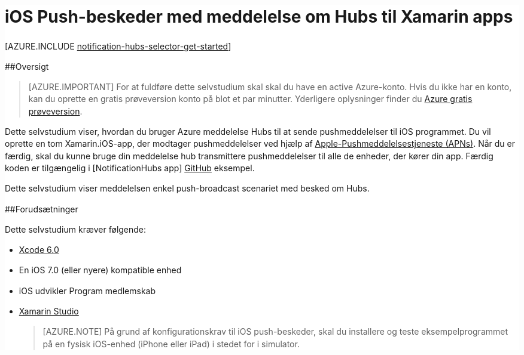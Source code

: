 <properties
    pageTitle="iOS Push-beskeder med meddelelse om Hubs til Xamarin apps | Microsoft Azure"
    description="I dette selvstudium lærer du at bruge Azure meddelelse Hubs til at sende pushmeddelelser til et Xamarin iOS-program."
    services="notification-hubs"
    keywords="IOS push-beskeder, opslagsnål meddelelser push-beskeder, push-meddelelse"
    documentationCenter="xamarin"
    authors="ysxu"
    manager="erikre"
    editor=""/>

<tags
    ms.service="notification-hubs"
    ms.workload="mobile"
    ms.tgt_pltfrm="mobile-xamarin-ios"
    ms.devlang="dotnet"
    ms.topic="hero-article"
    ms.date="06/29/2016"
    ms.author="yuaxu"/>

# <a name="ios-push-notifications-with-notification-hubs-for-xamarin-apps"></a>iOS Push-beskeder med meddelelse om Hubs til Xamarin apps

[AZURE.INCLUDE [notification-hubs-selector-get-started](../../includes/notification-hubs-selector-get-started.md)]

##<a name="overview"></a>Oversigt
> [AZURE.IMPORTANT] For at fuldføre dette selvstudium skal skal du have en active Azure-konto. Hvis du ikke har en konto, kan du oprette en gratis prøveversion konto på blot et par minutter. Yderligere oplysninger finder du [Azure gratis prøveversion](https://azure.microsoft.com/pricing/free-trial/?WT.mc_id=A643EE910&amp;returnurl=http%3A%2F%2Fazure.microsoft.com%2Fen-us%2Fdocumentation%2Farticles%2Fpartner-xamarin-notification-hubs-ios-get-started).

Dette selvstudium viser, hvordan du bruger Azure meddelelse Hubs til at sende pushmeddelelser til iOS programmet.
Du vil oprette en tom Xamarin.iOS-app, der modtager pushmeddelelser ved hjælp af [Apple-Pushmeddelelsestjeneste (APNs)](https://developer.apple.com/library/ios/documentation/NetworkingInternet/Conceptual/RemoteNotificationsPG/Chapters/ApplePushService.html). Når du er færdig, skal du kunne bruge din meddelelse hub transmittere pushmeddelelser til alle de enheder, der kører din app. Færdig koden er tilgængelig i [NotificationHubs app] [ GitHub] eksempel.

Dette selvstudium viser meddelelsen enkel push-broadcast scenariet med besked om Hubs.

##<a name="prerequisites"></a>Forudsætninger

Dette selvstudium kræver følgende:

+ [Xcode 6.0][Install Xcode]
+ En iOS 7.0 (eller nyere) kompatible enhed
+ iOS udvikler Program medlemskab
+ [Xamarin Studio]

   > [AZURE.NOTE] På grund af konfigurationskrav til iOS push-beskeder, skal du installere og teste eksempelprogrammet på en fysisk iOS-enhed (iPhone eller iPad) i stedet for i simulator.


[213]: ./media/partner-xamarin-notification-hubs-ios-get-started/notification-hub-create-console-app.png
[215]: ./media/partner-xamarin-notification-hubs-ios-get-started/notification-hub-scheduler1.png
[216]: ./media/partner-xamarin-notification-hubs-ios-get-started/notification-hub-scheduler2.png
[31]: ./media/partner-xamarin-notification-hubs-ios-get-started/notification-hub-create-ios-app.png
[Mobile Services iOS SDK]: http://go.microsoft.com/fwLink/?LinkID=266533
[Submit an app page]: http://go.microsoft.com/fwlink/p/?LinkID=266582
[My Applications]: http://go.microsoft.com/fwlink/p/?LinkId=262039
[Live SDK for Windows]: http://go.microsoft.com/fwlink/p/?LinkId=262253
[Introduktion til Mobile-tjenester]: /develop/mobile/tutorials/get-started-xamarin-ios
[Azure klassisk Portal]: https://manage.windowsazure.com/
[Meddelelse om Hubs vejledning]: http://msdn.microsoft.com/library/jj927170.aspx
[Meddelelse om Hubs vejledning til iOS]: http://msdn.microsoft.com/library/jj927168.aspx
[Install Xcode]: https://go.microsoft.com/fwLink/p/?LinkID=266532
[iOS Provisioning Portal]: http://go.microsoft.com/fwlink/p/?LinkId=272456
[Bruge meddelelse Hubs til pushmeddelelser til brugere]: /manage/services/notification-hubs/notify-users-aspnet
[Brug meddelelse Hubs til at sende seneste nyheder]: /manage/services/notification-hubs/breaking-news-dotnet
[Lokale, og Skub besked om programmering vejledning]: http://developer.apple.com/library/mac/#documentation/NetworkingInternet/Conceptual/RemoteNotificationsPG/Chapters/ApplePushService.html#//apple_ref/doc/uid/TP40008194-CH100-SW1
[Apple Push Notification Service]: http://go.microsoft.com/fwlink/p/?LinkId=272584
[Azure Mobile Services Component]: http://components.xamarin.com/view/azure-mobile-services/
[GitHub]: http://go.microsoft.com/fwlink/p/?LinkId=331329
[Xamarin Studio]: http://xamarin.com/download
[WindowsAzure.Messaging]: https://github.com/infosupport/WindowsAzure.Messaging.iOS
[Azure-portalen]: https://portal.azure.com